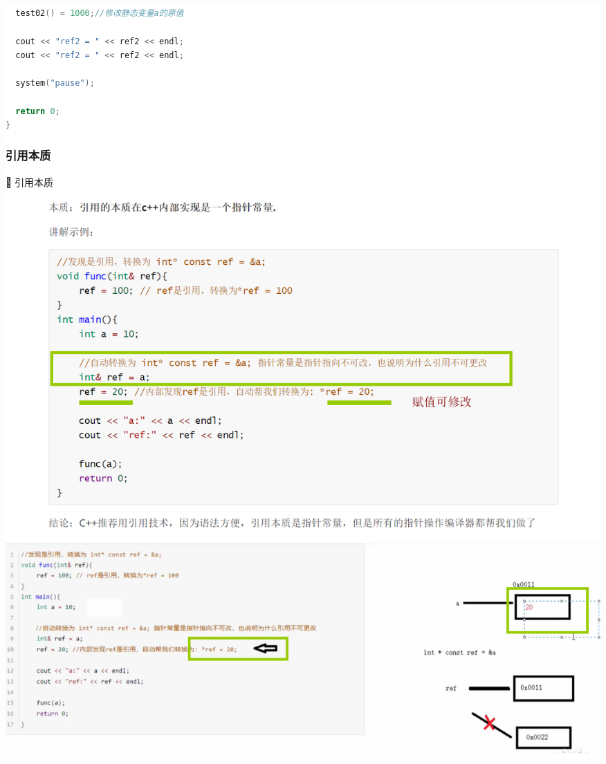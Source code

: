 ```cpp
  test02() = 1000;//修改静态变量a的原值

  cout << "ref2 = " << ref2 << endl;
  cout << "ref2 = " << ref2 << endl;

  system("pause");

  return 0;
}

```

### 引用本质

🍊 引用本质

![](/static/2020-10-13-18-12-05.png)
![](/static/2020-10-13-18-14-45.png)
